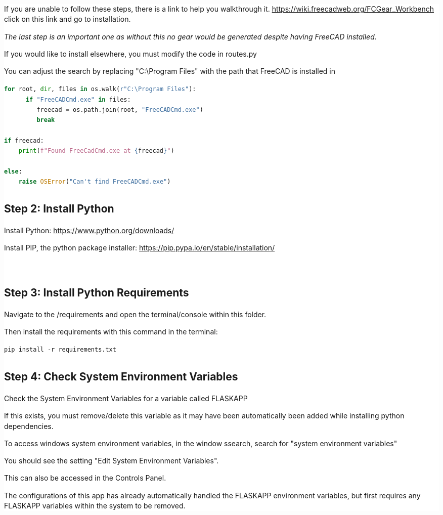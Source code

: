 If you are unable to follow these steps, there is a link to help you walkthrough it.
https://wiki.freecadweb.org/FCGear_Workbench click on this link and go to installation.

_The last step is an important one as without this no gear would be generated despite having FreeCAD installed._

If you would like to install elsewhere, you must modify the code in <span>routes.py</span>

You can adjust the search by replacing "C:\Program Files" with the path that FreeCAD is installed in

```python
for root, dir, files in os.walk(r"C:\Program Files"):
      if "FreeCADCmd.exe" in files:
         freecad = os.path.join(root, "FreeCADCmd.exe")
         break
         
if freecad:
    print(f"Found FreeCadCmd.exe at {freecad}")
    
else:
    raise OSError("Can't find FreeCADCmd.exe")
```

## Step 2: Install Python

Install Python: https://www.python.org/downloads/

Install PIP, the python package installer: https://pip.pypa.io/en/stable/installation/

<br />

## Step 3: Install Python Requirements

Navigate to the /requirements and open the terminal/console within this folder.

Then install the requirements with this command in the terminal:

```console
pip install -r requirements.txt
```


## Step 4: Check System Environment Variables

Check the System Environment Variables for a variable called FLASKAPP

If this exists, you must remove/delete this variable as it may have been automatically been added
while installing python dependencies.

To access windows system environment variables, in the window ssearch, search for "system environment variables"

You should see the setting "Edit System Environment Variables".

This can also be accessed in the Controls Panel.

The configurations of this app has already automatically handled the FLASKAPP environment variables, but first requires
any FLASKAPP variables within the system to be removed.
